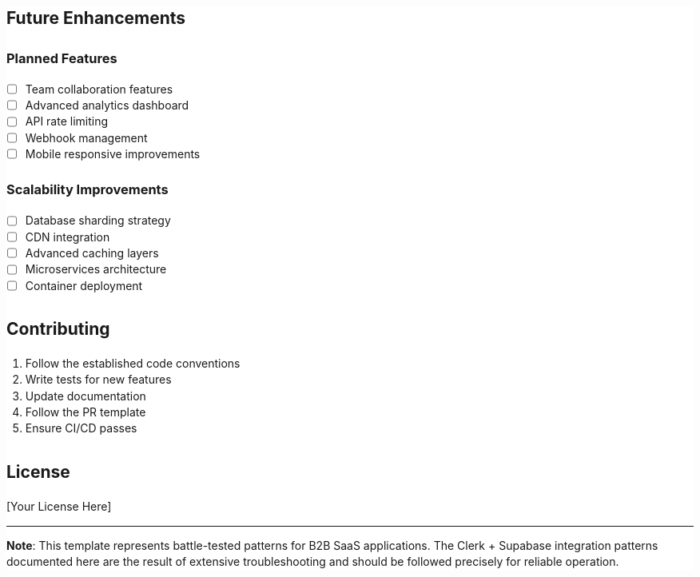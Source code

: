 ## Future Enhancements

### Planned Features
- [ ] Team collaboration features
- [ ] Advanced analytics dashboard
- [ ] API rate limiting
- [ ] Webhook management
- [ ] Mobile responsive improvements

### Scalability Improvements
- [ ] Database sharding strategy
- [ ] CDN integration
- [ ] Advanced caching layers
- [ ] Microservices architecture
- [ ] Container deployment

## Contributing

1. Follow the established code conventions
2. Write tests for new features
3. Update documentation
4. Follow the PR template
5. Ensure CI/CD passes

## License

[Your License Here]

---

**Note**: This template represents battle-tested patterns for B2B SaaS applications. The Clerk + Supabase integration patterns documented here are the result of extensive troubleshooting and should be followed precisely for reliable operation.